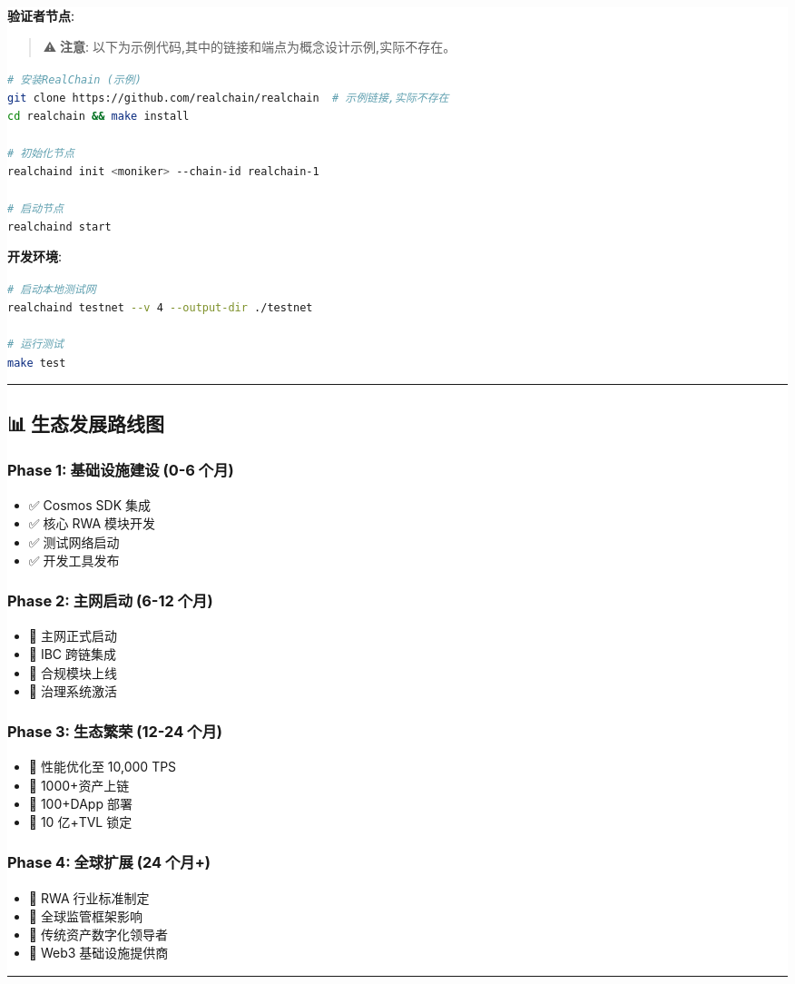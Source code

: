**验证者节点**:

> ⚠️ **注意**: 以下为示例代码,其中的链接和端点为概念设计示例,实际不存在。

```bash
# 安装RealChain (示例)
git clone https://github.com/realchain/realchain  # 示例链接,实际不存在
cd realchain && make install

# 初始化节点
realchaind init <moniker> --chain-id realchain-1

# 启动节点
realchaind start
```

**开发环境**:

```bash
# 启动本地测试网
realchaind testnet --v 4 --output-dir ./testnet

# 运行测试
make test
```

---

## 📊 生态发展路线图

### Phase 1: 基础设施建设 (0-6 个月)

-   ✅ Cosmos SDK 集成
-   ✅ 核心 RWA 模块开发
-   ✅ 测试网络启动
-   ✅ 开发工具发布

### Phase 2: 主网启动 (6-12 个月)

-   🎯 主网正式启动
-   🎯 IBC 跨链集成
-   🎯 合规模块上线
-   🎯 治理系统激活

### Phase 3: 生态繁荣 (12-24 个月)

-   🚀 性能优化至 10,000 TPS
-   🚀 1000+资产上链
-   🚀 100+DApp 部署
-   🚀 10 亿+TVL 锁定

### Phase 4: 全球扩展 (24 个月+)

-   🌟 RWA 行业标准制定
-   🌟 全球监管框架影响
-   🌟 传统资产数字化领导者
-   🌟 Web3 基础设施提供商

---